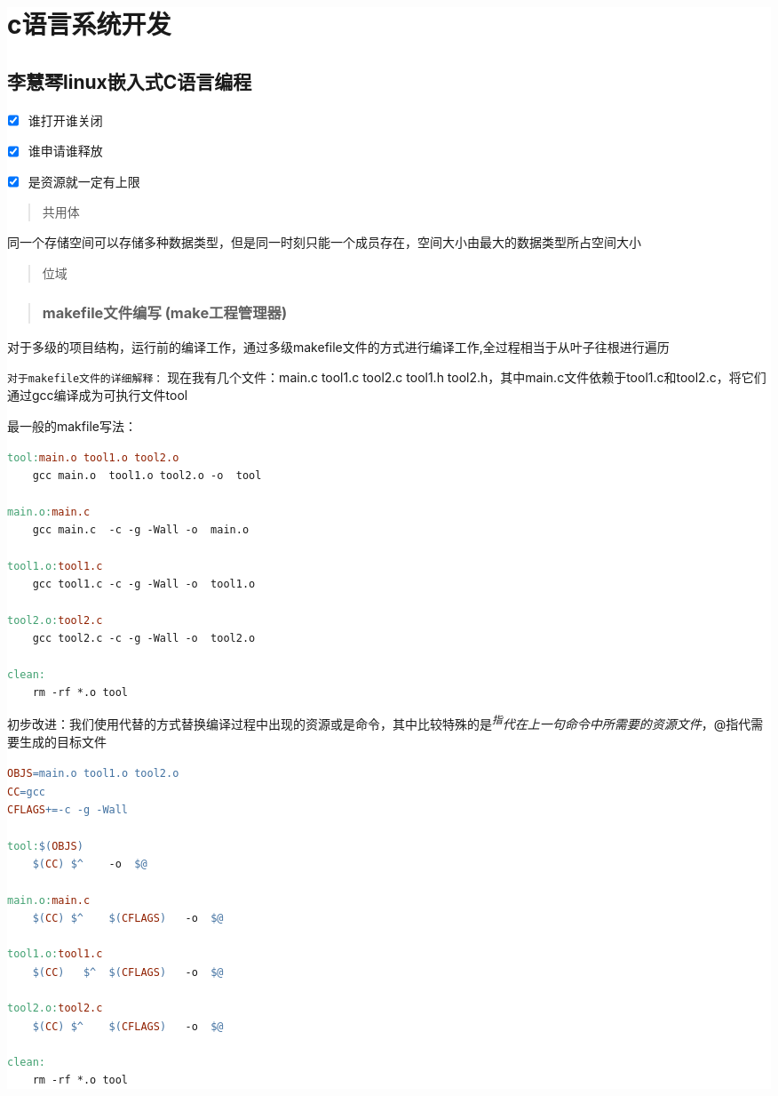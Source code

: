 # c语言系统开发

## 李慧琴linux嵌入式C语言编程

- [x] 谁打开谁关闭
- [x] 谁申请谁释放
- [x] 是资源就一定有上限



> 共用体

同一个存储空间可以存储多种数据类型，但是同一时刻只能一个成员存在，空间大小由最大的数据类型所占空间大小

> 位域

> ### makefile文件编写 (make工程管理器)

对于多级的项目结构，运行前的编译工作，通过多级makefile文件的方式进行编译工作,全过程相当于从叶子往根进行遍历

`对于makefile文件的详细解释：`
现在我有几个文件：main.c tool1.c tool2.c tool1.h tool2.h，其中main.c文件依赖于tool1.c和tool2.c，将它们通过gcc编译成为可执行文件tool

最一般的makfile写法：

```makefile
tool:main.o	tool1.o	tool2.o
	gcc main.o	tool1.o	tool2.o	-o	tool

main.o:main.c
	gcc main.c	-c -g -Wall	-o	main.o

tool1.o:tool1.c
	gcc	tool1.c	-c -g -Wall	-o	tool1.o

tool2.o:tool2.c
	gcc tool2.c	-c -g -Wall	-o	tool2.o

clean:
	rm -rf *.o tool
```

初步改进：我们使用代替的方式替换编译过程中出现的资源或是命令，其中比较特殊的是$^指代在上一句命令中所需要的资源文件，$@指代需要生成的目标文件

```makefile
OBJS=main.o	tool1.o	tool2.o
CC=gcc
CFLAGS+=-c -g -Wall

tool:$(OBJS)
	$(CC) $^	-o	$@

main.o:main.c
	$(CC) $^	$(CFLAGS)	-o	$@

tool1.o:tool1.c
	$(CC)	$^	$(CFLAGS)	-o	$@

tool2.o:tool2.c
	$(CC) $^	$(CFLAGS)	-o	$@

clean:
	rm -rf *.o tool
```
